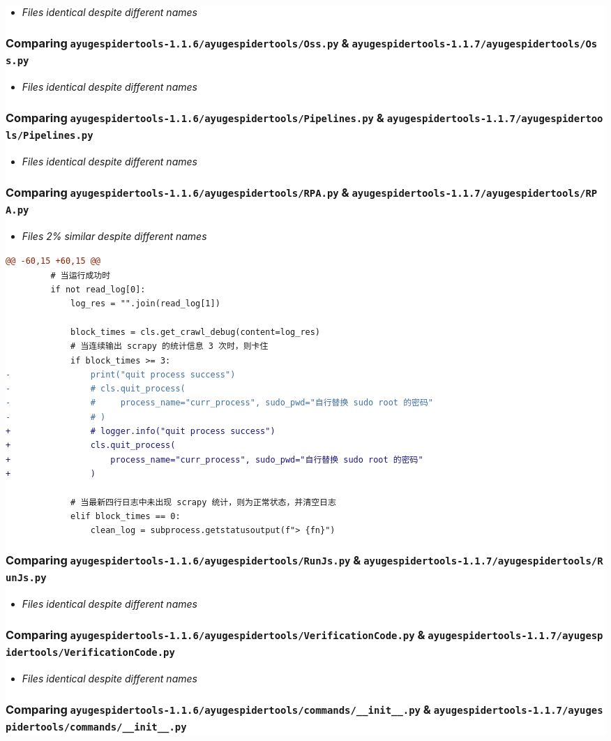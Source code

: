  * *Files identical despite different names*

### Comparing `ayugespidertools-1.1.6/ayugespidertools/Oss.py` & `ayugespidertools-1.1.7/ayugespidertools/Oss.py`

 * *Files identical despite different names*

### Comparing `ayugespidertools-1.1.6/ayugespidertools/Pipelines.py` & `ayugespidertools-1.1.7/ayugespidertools/Pipelines.py`

 * *Files identical despite different names*

### Comparing `ayugespidertools-1.1.6/ayugespidertools/RPA.py` & `ayugespidertools-1.1.7/ayugespidertools/RPA.py`

 * *Files 2% similar despite different names*

```diff
@@ -60,15 +60,15 @@
         # 当运行成功时
         if not read_log[0]:
             log_res = "".join(read_log[1])
 
             block_times = cls.get_crawl_debug(content=log_res)
             # 当连续输出 scrapy 的统计信息 3 次时，则卡住
             if block_times >= 3:
-                print("quit process success")
-                # cls.quit_process(
-                #     process_name="curr_process", sudo_pwd="自行替换 sudo root 的密码"
-                # )
+                # logger.info("quit process success")
+                cls.quit_process(
+                    process_name="curr_process", sudo_pwd="自行替换 sudo root 的密码"
+                )
 
             # 当最新四行日志中未出现 scrapy 统计，则为正常状态，并清空日志
             elif block_times == 0:
                 clean_log = subprocess.getstatusoutput(f"> {fn}")
```

### Comparing `ayugespidertools-1.1.6/ayugespidertools/RunJs.py` & `ayugespidertools-1.1.7/ayugespidertools/RunJs.py`

 * *Files identical despite different names*

### Comparing `ayugespidertools-1.1.6/ayugespidertools/VerificationCode.py` & `ayugespidertools-1.1.7/ayugespidertools/VerificationCode.py`

 * *Files identical despite different names*

### Comparing `ayugespidertools-1.1.6/ayugespidertools/commands/__init__.py` & `ayugespidertools-1.1.7/ayugespidertools/commands/__init__.py`
